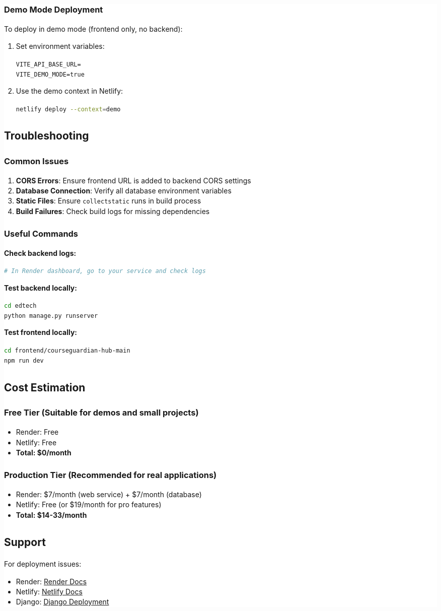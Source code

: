 ### Demo Mode Deployment

To deploy in demo mode (frontend only, no backend):

1. Set environment variables:
   ```
   VITE_API_BASE_URL=
   VITE_DEMO_MODE=true
   ```

2. Use the demo context in Netlify:
   ```bash
   netlify deploy --context=demo
   ```

## Troubleshooting

### Common Issues

1. **CORS Errors**: Ensure frontend URL is added to backend CORS settings
2. **Database Connection**: Verify all database environment variables
3. **Static Files**: Ensure `collectstatic` runs in build process
4. **Build Failures**: Check build logs for missing dependencies

### Useful Commands

**Check backend logs:**
```bash
# In Render dashboard, go to your service and check logs
```

**Test backend locally:**
```bash
cd edtech
python manage.py runserver
```

**Test frontend locally:**
```bash
cd frontend/courseguardian-hub-main
npm run dev
```

## Cost Estimation

### Free Tier (Suitable for demos and small projects)
- Render: Free
- Netlify: Free
- **Total: $0/month**

### Production Tier (Recommended for real applications)
- Render: $7/month (web service) + $7/month (database)
- Netlify: Free (or $19/month for pro features)
- **Total: $14-33/month**

## Support

For deployment issues:
- Render: [Render Docs](https://render.com/docs)
- Netlify: [Netlify Docs](https://docs.netlify.com/)
- Django: [Django Deployment](https://docs.djangoproject.com/en/4.2/howto/deployment/)
